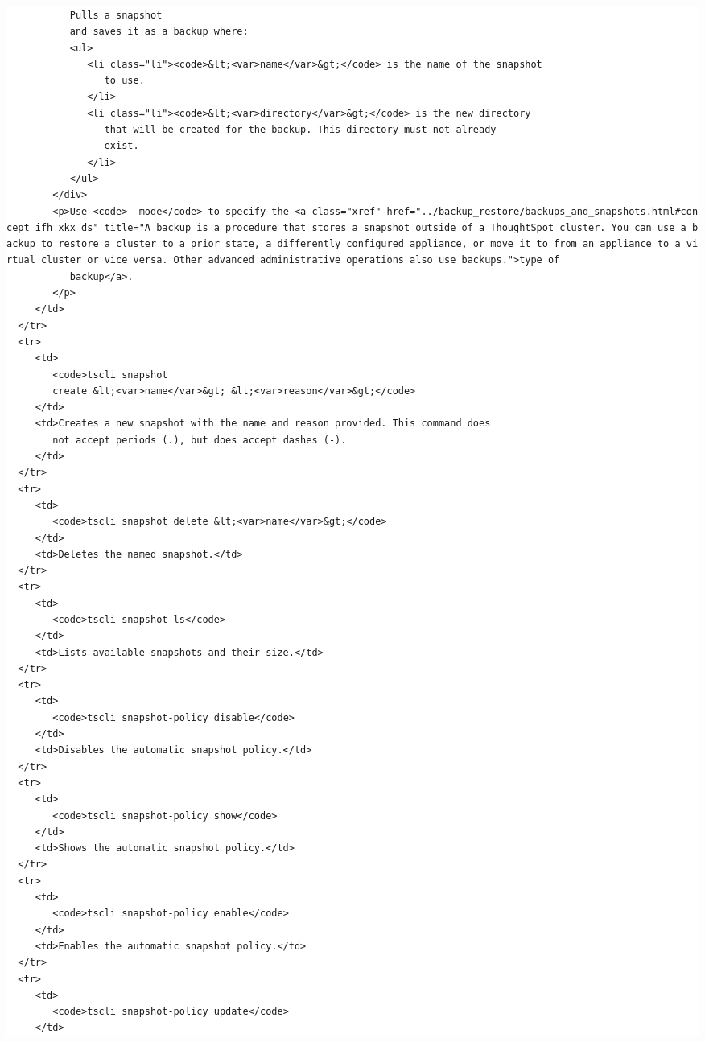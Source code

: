                Pulls a snapshot
               and saves it as a backup where:
               <ul>
                  <li class="li"><code>&lt;<var>name</var>&gt;</code> is the name of the snapshot
                     to use.
                  </li>
                  <li class="li"><code>&lt;<var>directory</var>&gt;</code> is the new directory
                     that will be created for the backup. This directory must not already
                     exist.
                  </li>
               </ul>
            </div>
            <p>Use <code>--mode</code> to specify the <a class="xref" href="../backup_restore/backups_and_snapshots.html#concept_ifh_xkx_ds" title="A backup is a procedure that stores a snapshot outside of a ThoughtSpot cluster. You can use a backup to restore a cluster to a prior state, a differently configured appliance, or move it to from an appliance to a virtual cluster or vice versa. Other advanced administrative operations also use backups.">type of
               backup</a>.
            </p>
         </td>
      </tr>
      <tr>
         <td>
            <code>tscli snapshot
            create &lt;<var>name</var>&gt; &lt;<var>reason</var>&gt;</code>
         </td>
         <td>Creates a new snapshot with the name and reason provided. This command does
            not accept periods (.), but does accept dashes (-).
         </td>
      </tr>
      <tr>
         <td>
            <code>tscli snapshot delete &lt;<var>name</var>&gt;</code>
         </td>
         <td>Deletes the named snapshot.</td>
      </tr>
      <tr>
         <td>
            <code>tscli snapshot ls</code>
         </td>
         <td>Lists available snapshots and their size.</td>
      </tr>
      <tr>
         <td>
            <code>tscli snapshot-policy disable</code>
         </td>
         <td>Disables the automatic snapshot policy.</td>
      </tr>
      <tr>
         <td>
            <code>tscli snapshot-policy show</code>
         </td>
         <td>Shows the automatic snapshot policy.</td>
      </tr>
      <tr>
         <td>
            <code>tscli snapshot-policy enable</code>
         </td>
         <td>Enables the automatic snapshot policy.</td>
      </tr>
      <tr>
         <td>
            <code>tscli snapshot-policy update</code>
         </td>